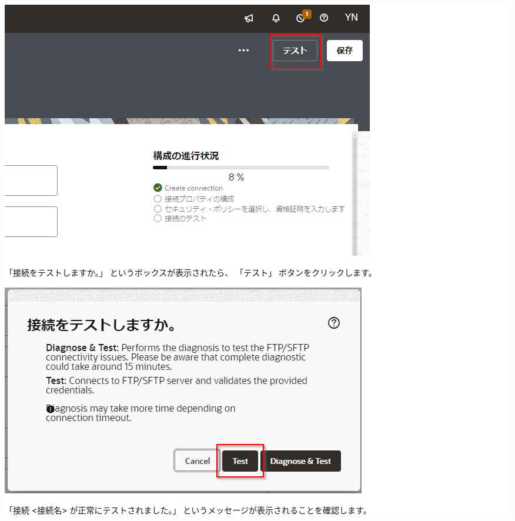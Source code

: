 ![](014.png)

「接続をテストしますか。」 というボックスが表示されたら、 「テスト」 ボタンをクリックします。

![](015.png)

「接続 <接続名> が正常にテストされました。」 というメッセージが表示されることを確認します。
